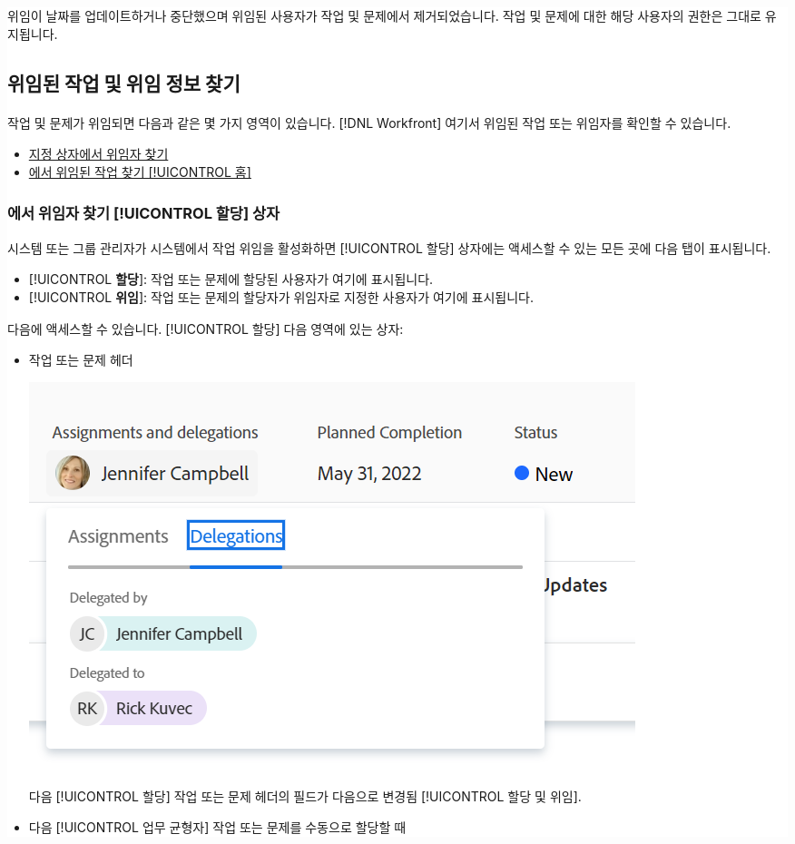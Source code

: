    위임이 날짜를 업데이트하거나 중단했으며 위임된 사용자가 작업 및 문제에서 제거되었습니다. 작업 및 문제에 대한 해당 사용자의 권한은 그대로 유지됩니다.


## 위임된 작업 및 위임 정보 찾기



작업 및 문제가 위임되면 다음과 같은 몇 가지 영역이 있습니다. [!DNL Workfront] 여기서 위임된 작업 또는 위임자를 확인할 수 있습니다.

* [지정 상자에서 위임자 찾기](#locate-delegates-in-the-assignments-box)
* [에서 위임된 작업 찾기 [!UICONTROL 홈]](#locate-delegated-work-in-home)


### 에서 위임자 찾기 [!UICONTROL 할당] 상자

시스템 또는 그룹 관리자가 시스템에서 작업 위임을 활성화하면 [!UICONTROL 할당] 상자에는 액세스할 수 있는 모든 곳에 다음 탭이 표시됩니다.

* [!UICONTROL **할당**]: 작업 또는 문제에 할당된 사용자가 여기에 표시됩니다.
* [!UICONTROL **위임**]: 작업 또는 문제의 할당자가 위임자로 지정한 사용자가 여기에 표시됩니다.

다음에 액세스할 수 있습니다. [!UICONTROL 할당] 다음 영역에 있는 상자:

* 작업 또는 문제 헤더

  ![](assets/assignments-and-delegates-panel-in-task-header.png)

  다음 [!UICONTROL 할당] 작업 또는 문제 헤더의 필드가 다음으로 변경됨 [!UICONTROL 할당 및 위임].

* 다음 [!UICONTROL 업무 균형자] 작업 또는 문제를 수동으로 할당할 때
